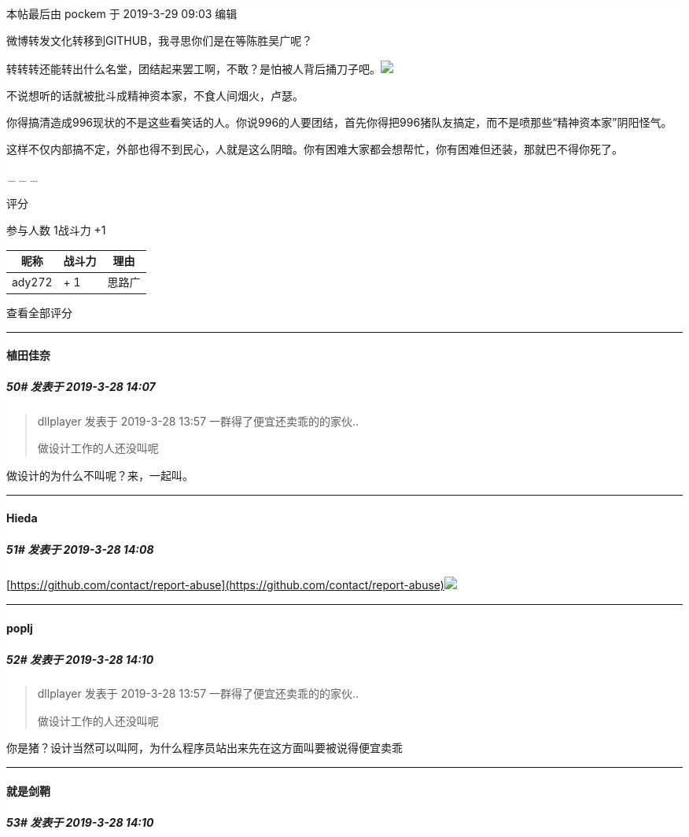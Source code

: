  本帖最后由 pockem 于 2019-3-29 09:03 编辑 

微博转发文化转移到GITHUB，我寻思你们是在等陈胜吴广呢？

转转转还能转出什么名堂，团结起来罢工啊，不敢？是怕被人背后捅刀子吧。<img src="https://static.saraba1st.com/image/smiley/face2017/048.png" referrerpolicy="no-referrer">

不说想听的话就被批斗成精神资本家，不食人间烟火，卢瑟。

你得搞清造成996现状的不是这些看笑话的人。你说996的人要团结，首先你得把996猪队友搞定，而不是喷那些“精神资本家”阴阳怪气。

这样不仅内部搞不定，外部也得不到民心，人就是这么阴暗。你有困难大家都会想帮忙，你有困难但还装，那就巴不得你死了。

﹍﹍﹍

评分

 参与人数 1战斗力 +1

|昵称|战斗力|理由|
|----|---|---|
| ady272| + 1|思路广|

查看全部评分

*****

####  植田佳奈  
##### 50#       发表于 2019-3-28 14:07

<blockquote>dllplayer 发表于 2019-3-28 13:57
一群得了便宜还卖乖的的家伙..

做设计工作的人还没叫呢</blockquote>
做设计的为什么不叫呢？来，一起叫。

*****

####  Hieda  
##### 51#       发表于 2019-3-28 14:08

[https://github.com/contact/report-abuse](https://github.com/contact/report-abuse)<img src="https://static.saraba1st.com/image/smiley/face2017/037.png" referrerpolicy="no-referrer">

*****

####  poplj  
##### 52#       发表于 2019-3-28 14:10

<blockquote>dllplayer 发表于 2019-3-28 13:57
一群得了便宜还卖乖的的家伙..

做设计工作的人还没叫呢</blockquote>
你是猪？设计当然可以叫阿，为什么程序员站出来先在这方面叫要被说得便宜卖乖

*****

####  就是剑鞘  
##### 53#       发表于 2019-3-28 14:10
